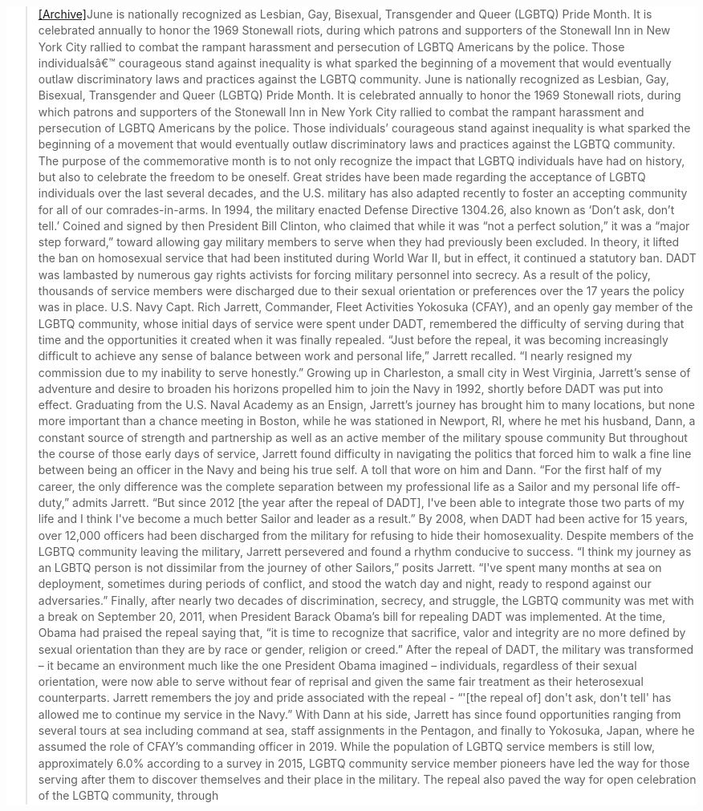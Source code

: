 > [[Archive]](https://web.archive.org/web/20240000000000*/https://cnrk.cnic.navy.mil/News/Article/3086557/cfay-celebrates-pride-month/)June is nationally recognized as Lesbian, Gay, Bisexual, Transgender and Queer (LGBTQ) Pride Month. It is celebrated annually to honor the 1969 Stonewall riots, during which patrons and supporters of the Stonewall Inn in New York City rallied to combat the rampant harassment and persecution of LGBTQ Americans by the police. Those individualsâ€™ courageous stand against inequality is what sparked the beginning of a movement that would eventually outlaw discriminatory laws and practices against the LGBTQ community. June is nationally recognized as Lesbian, Gay, Bisexual, Transgender and Queer (LGBTQ) Pride Month. It is celebrated annually to honor the 1969 Stonewall riots, during which patrons and supporters of the Stonewall Inn in New York City rallied to combat the rampant harassment and persecution of LGBTQ Americans by the police. Those individuals’ courageous stand against inequality is what sparked the beginning of a movement that would eventually outlaw discriminatory laws and practices against the LGBTQ community. The purpose of the commemorative month is to not only recognize the impact that LGBTQ individuals have had on history, but also to celebrate the freedom to be oneself. Great strides have been made regarding the acceptance of LGBTQ individuals over the last several decades, and the U.S. military has also adapted recently to foster an accepting community for all of our comrades-in-arms. In 1994, the military enacted Defense Directive 1304.26, also known as ‘Don’t ask, don’t tell.’ Coined and signed by then President Bill Clinton, who claimed that while it was “not a perfect solution,” it was a “major step forward,” toward allowing gay military members to serve when they had previously been excluded. In theory, it lifted the ban on homosexual service that had been instituted during World War II, but in effect, it continued a statutory ban. DADT was lambasted by numerous gay rights activists for forcing military personnel into secrecy. As a result of the policy, thousands of service members were discharged due to their sexual orientation or preferences over the 17 years the policy was in place. U.S. Navy Capt. Rich Jarrett, Commander, Fleet Activities Yokosuka (CFAY), and an openly gay member of the LGBTQ community, whose initial days of service were spent under DADT, remembered the difficulty of serving during that time and the opportunities it created when it was finally repealed. “Just before the repeal, it was becoming increasingly difficult to achieve any sense of balance between work and personal life,” Jarrett recalled. “I nearly resigned my commission due to my inability to serve honestly.” Growing up in Charleston, a small city in West Virginia, Jarrett’s sense of adventure and desire to broaden his horizons propelled him to join the Navy in 1992, shortly before DADT was put into effect. Graduating from the U.S. Naval Academy as an Ensign, Jarrett’s journey has brought him to many locations, but none more important than a chance meeting in Boston, while he was stationed in Newport, RI, where he met his husband, Dann, a constant source of strength and partnership as well as an active member of the military spouse community But throughout the course of those early days of service, Jarrett found difficulty in navigating the politics that forced him to walk a fine line between being an officer in the Navy and being his true self. A toll that wore on him and Dann. “For the first half of my career, the only difference was the complete separation between my professional life as a Sailor and my personal life off-duty,” admits Jarrett. “But since 2012 [the year after the repeal of DADT], I've been able to integrate those two parts of my life and I think I've become a much better Sailor and leader as a result.” By 2008, when DADT had been active for 15 years, over 12,000 officers had been discharged from the military for refusing to hide their homosexuality. Despite members of the LGBTQ community leaving the military, Jarrett persevered and found a rhythm conducive to success. “I think my journey as an LGBTQ person is not dissimilar from the journey of other Sailors,” posits Jarrett. “I've spent many months at sea on deployment, sometimes during periods of conflict, and stood the watch day and night, ready to respond against our adversaries.” Finally, after nearly two decades of discrimination, secrecy, and struggle, the LGBTQ community was met with a break on September 20, 2011, when President Barack Obama’s bill for repealing DADT was implemented. At the time, Obama had praised the repeal saying that, “it is time to recognize that sacrifice, valor and integrity are no more defined by sexual orientation than they are by race or gender, religion or creed.” After the repeal of DADT, the military was transformed – it became an environment much like the one President Obama imagined – individuals, regardless of their sexual orientation, were now able to serve without fear of reprisal and given the same fair treatment as their heterosexual counterparts. Jarrett remembers the joy and pride associated with the repeal - “'[the repeal of] don't ask, don't tell' has allowed me to continue my service in the Navy.” With Dann at his side, Jarrett has since found opportunities ranging from several tours at sea including command at sea, staff assignments in the Pentagon, and finally to Yokosuka, Japan, where he assumed the role of CFAY’s commanding officer in 2019. While the population of LGBTQ service members is still low, approximately 6.0% according to a survey in 2015, LGBTQ community service member pioneers have led the way for those serving after them to discover themselves and their place in the military. The repeal also paved the way for open celebration of the LGBTQ community, through